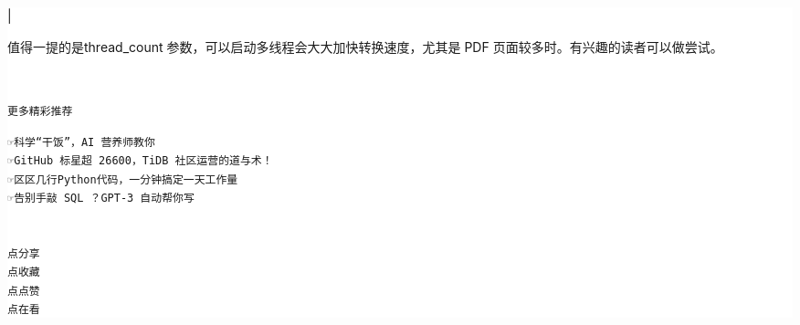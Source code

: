  |

值得一提的是thread_count 参数，可以启动多线程会大大加快转换速度，尤其是 PDF 页面较多时。有兴趣的读者可以做尝试。  

![](data:image/gif;base64,iVBORw0KGgoAAAANSUhEUgAAAAEAAAABCAYAAAAfFcSJAAAADUlEQVQImWNgYGBgAAAABQABh6FO1AAAAABJRU5ErkJggg==)

```
更多精彩推荐

```

```
☞科学“干饭”，AI 营养师教你
☞GitHub 标星超 26600，TiDB 社区运营的道与术！
☞区区几行Python代码，一分钟搞定一天工作量
☞告别手敲 SQL ？GPT-3 自动帮你写


点分享
点收藏
点点赞
点在看

```